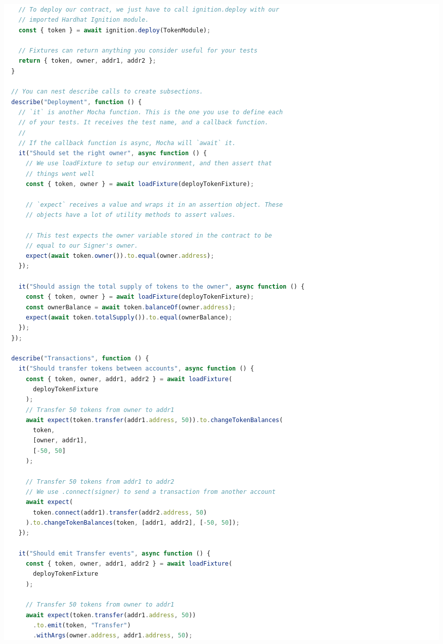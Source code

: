 ```js
    // To deploy our contract, we just have to call ignition.deploy with our
    // imported Hardhat Ignition module.
    const { token } = await ignition.deploy(TokenModule);

    // Fixtures can return anything you consider useful for your tests
    return { token, owner, addr1, addr2 };
  }

  // You can nest describe calls to create subsections.
  describe("Deployment", function () {
    // `it` is another Mocha function. This is the one you use to define each
    // of your tests. It receives the test name, and a callback function.
    //
    // If the callback function is async, Mocha will `await` it.
    it("Should set the right owner", async function () {
      // We use loadFixture to setup our environment, and then assert that
      // things went well
      const { token, owner } = await loadFixture(deployTokenFixture);

      // `expect` receives a value and wraps it in an assertion object. These
      // objects have a lot of utility methods to assert values.

      // This test expects the owner variable stored in the contract to be
      // equal to our Signer's owner.
      expect(await token.owner()).to.equal(owner.address);
    });

    it("Should assign the total supply of tokens to the owner", async function () {
      const { token, owner } = await loadFixture(deployTokenFixture);
      const ownerBalance = await token.balanceOf(owner.address);
      expect(await token.totalSupply()).to.equal(ownerBalance);
    });
  });

  describe("Transactions", function () {
    it("Should transfer tokens between accounts", async function () {
      const { token, owner, addr1, addr2 } = await loadFixture(
        deployTokenFixture
      );
      // Transfer 50 tokens from owner to addr1
      await expect(token.transfer(addr1.address, 50)).to.changeTokenBalances(
        token,
        [owner, addr1],
        [-50, 50]
      );

      // Transfer 50 tokens from addr1 to addr2
      // We use .connect(signer) to send a transaction from another account
      await expect(
        token.connect(addr1).transfer(addr2.address, 50)
      ).to.changeTokenBalances(token, [addr1, addr2], [-50, 50]);
    });

    it("Should emit Transfer events", async function () {
      const { token, owner, addr1, addr2 } = await loadFixture(
        deployTokenFixture
      );

      // Transfer 50 tokens from owner to addr1
      await expect(token.transfer(addr1.address, 50))
        .to.emit(token, "Transfer")
        .withArgs(owner.address, addr1.address, 50);

```